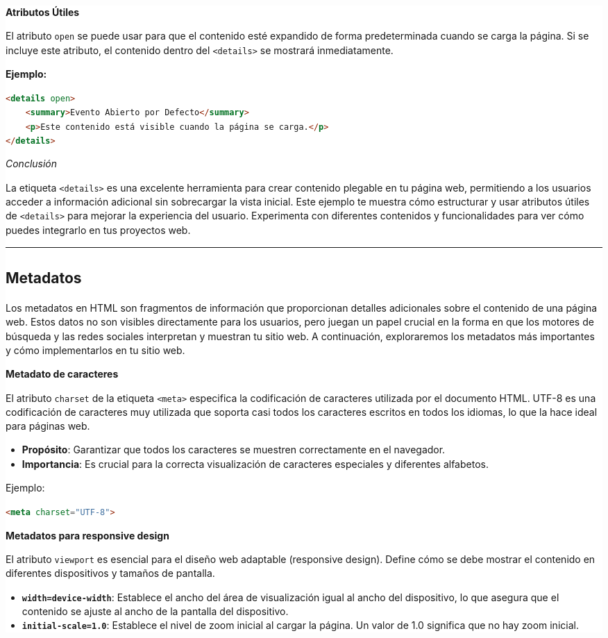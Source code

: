 **Atributos Útiles**

El atributo `open` se puede usar para que el contenido esté expandido de forma predeterminada cuando se carga la página. Si se incluye este atributo, el contenido dentro del `<details>` se mostrará inmediatamente.

**Ejemplo:**

```html
<details open>
    <summary>Evento Abierto por Defecto</summary>
    <p>Este contenido está visible cuando la página se carga.</p>
</details>
```

*Conclusión*

La etiqueta `<details>` es una excelente herramienta para crear contenido plegable en tu página web, permitiendo a los usuarios acceder a información adicional sin sobrecargar la vista inicial. Este ejemplo te muestra cómo estructurar y usar atributos útiles de `<details>` para mejorar la experiencia del usuario. Experimenta con diferentes contenidos y funcionalidades para ver cómo puedes integrarlo en tus proyectos web.


---
## Metadatos
Los metadatos en HTML son fragmentos de información que proporcionan detalles adicionales sobre el contenido de una página web. Estos datos no son visibles directamente para los usuarios, pero juegan un papel crucial en la forma en que los motores de búsqueda y las redes sociales interpretan y muestran tu sitio web. A continuación, exploraremos los metadatos más importantes y cómo implementarlos en tu sitio web.

**Metadato de caracteres**

El atributo `charset` de la etiqueta `<meta>` especifica la codificación de caracteres utilizada por el documento HTML. UTF-8 es una codificación de caracteres muy utilizada que soporta casi todos los caracteres escritos en todos los idiomas, lo que la hace ideal para páginas web.

- **Propósito**: Garantizar que todos los caracteres se muestren correctamente en el navegador.
- **Importancia**: Es crucial para la correcta visualización de caracteres especiales y diferentes alfabetos.
  
Ejemplo:
```html
<meta charset="UTF-8">
```

**Metadatos para responsive design**

El atributo `viewport` es esencial para el diseño web adaptable (responsive design). Define cómo se debe mostrar el contenido en diferentes dispositivos y tamaños de pantalla.

- **`width=device-width`**: Establece el ancho del área de visualización igual al ancho del dispositivo, lo que asegura que el contenido se ajuste al ancho de la pantalla del dispositivo.
- **`initial-scale=1.0`**: Establece el nivel de zoom inicial al cargar la página. Un valor de 1.0 significa que no hay zoom inicial.
